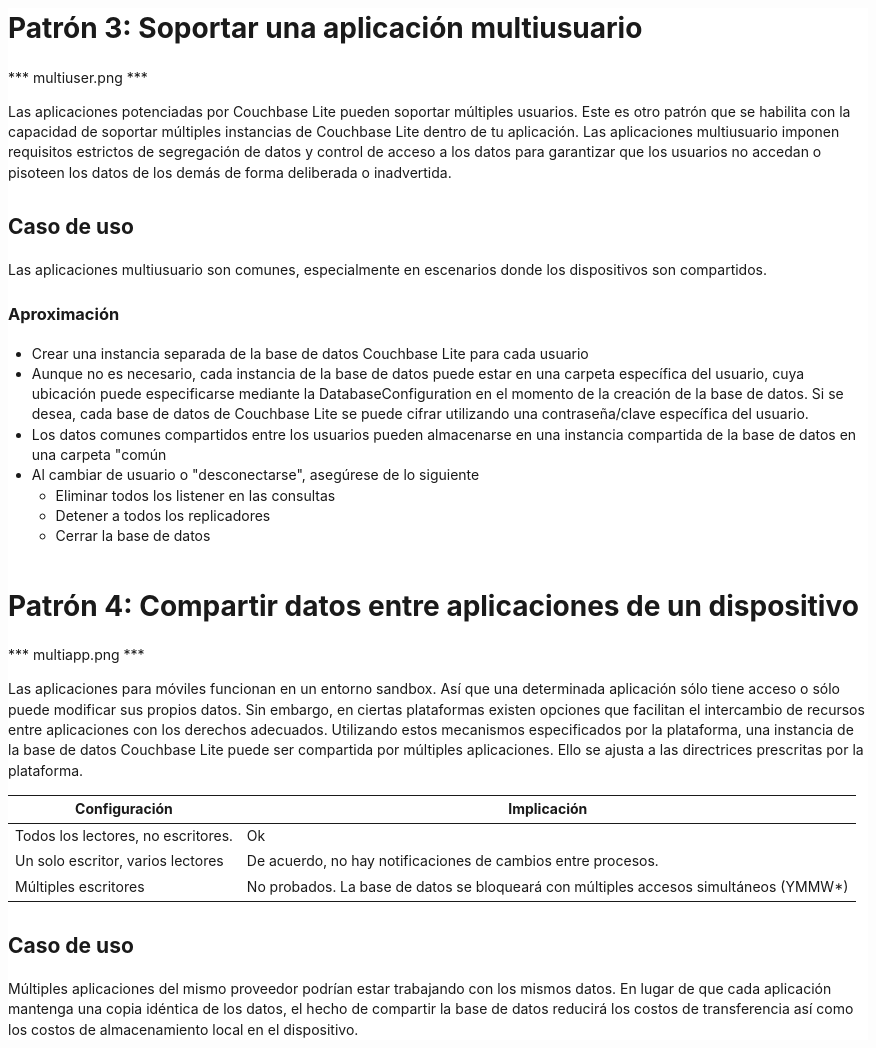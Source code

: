 # Patrón 3: Soportar una aplicación multiusuario

*** multiuser.png ***

Las aplicaciones potenciadas por Couchbase Lite pueden soportar múltiples usuarios. Este es otro patrón que se habilita con la capacidad de soportar múltiples instancias de Couchbase Lite dentro de tu aplicación. Las aplicaciones multiusuario imponen requisitos estrictos de segregación de datos y control de acceso a los datos para garantizar que los usuarios no accedan o pisoteen los datos de los demás de forma deliberada o inadvertida.

## Caso de uso
Las aplicaciones multiusuario son comunes, especialmente en escenarios donde los dispositivos son compartidos.

### Aproximación

- Crear una instancia separada de la base de datos Couchbase Lite para cada usuario
- Aunque no es necesario, cada instancia de la base de datos puede estar en una carpeta específica del usuario, cuya ubicación puede especificarse mediante la DatabaseConfiguration en el momento de la creación de la base de datos. Si se desea, cada base de datos de Couchbase Lite se puede cifrar utilizando una contraseña/clave específica del usuario.
- Los datos comunes compartidos entre los usuarios pueden almacenarse en una instancia compartida de la base de datos en una carpeta "común
- Al cambiar de usuario o "desconectarse", asegúrese de lo siguiente
    - Eliminar todos los listener en las consultas
    - Detener a todos los replicadores
    - Cerrar la base de datos

# Patrón 4: Compartir datos entre aplicaciones de un dispositivo

*** multiapp.png ***

Las aplicaciones para móviles funcionan en un entorno sandbox. Así que una determinada aplicación sólo tiene acceso o sólo puede modificar sus propios datos. Sin embargo, en ciertas plataformas existen opciones que facilitan el intercambio de recursos entre aplicaciones con los derechos adecuados. Utilizando estos mecanismos especificados por la plataforma, una instancia de la base de datos Couchbase Lite puede ser compartida por múltiples aplicaciones. Ello se ajusta a las directrices prescritas por la plataforma.


|Configuración | Implicación |
|--------------|----------------|
|Todos los lectores, no escritores.|Ok|
|Un solo escritor, varios lectores|De acuerdo, no hay notificaciones de cambios entre procesos.
|Múltiples escritores| No probados. La base de datos se bloqueará con múltiples accesos simultáneos (YMMW*)

## Caso de uso
Múltiples aplicaciones del mismo proveedor podrían estar trabajando con los mismos datos. En lugar de que cada aplicación mantenga una copia idéntica de los datos, el hecho de compartir la base de datos reducirá los costos de transferencia así como los costos de almacenamiento local en el dispositivo.
